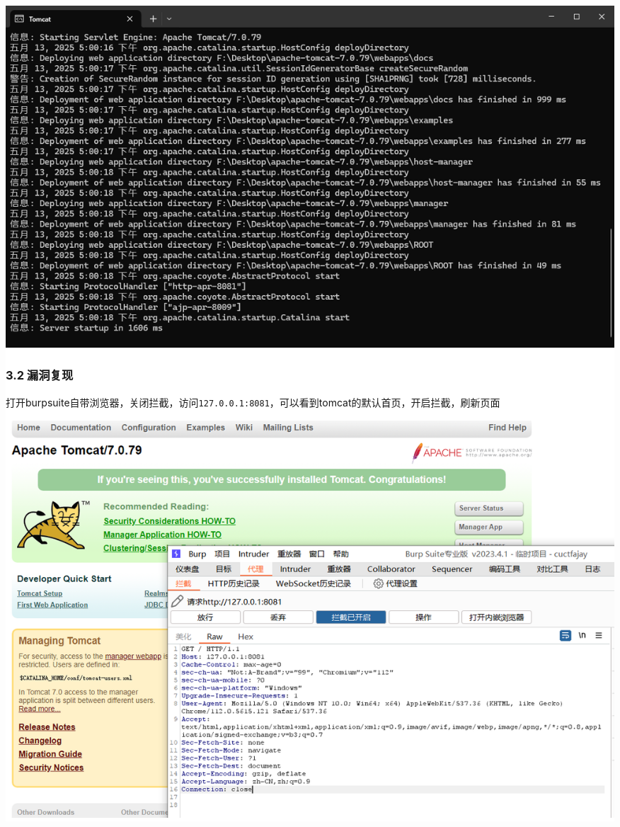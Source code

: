 ![5](/medias/tomcat-put/5.png)

### 3.2 漏洞复现

打开burpsuite自带浏览器，关闭拦截，访问`127.0.0.1:8081`，可以看到tomcat的默认首页，开启拦截，刷新页面

![6](/medias/tomcat-put/6.png)
